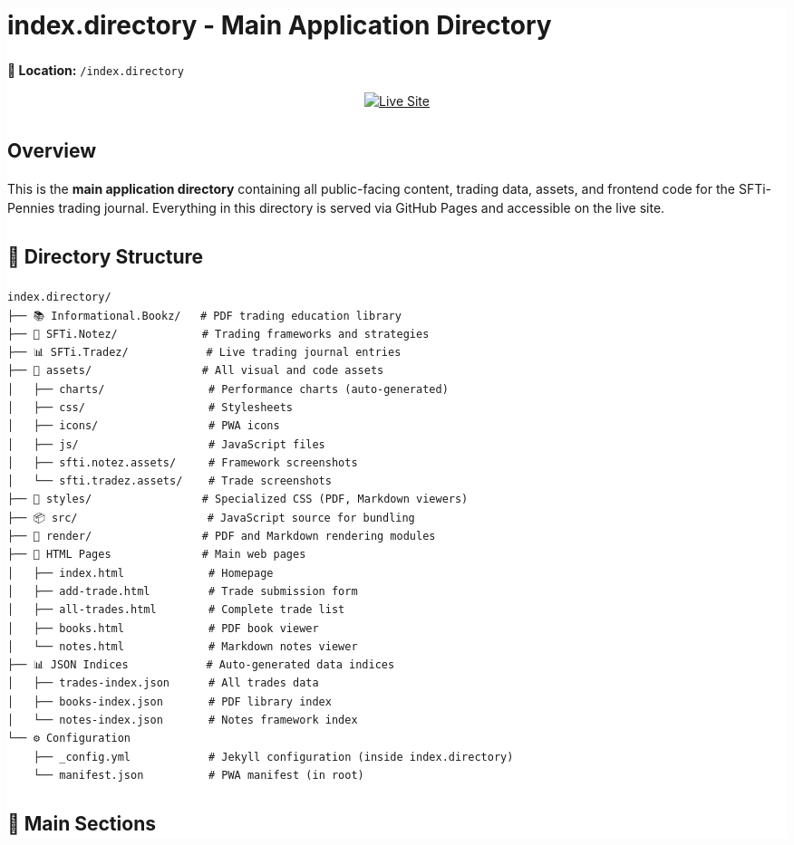 # index.directory - Main Application Directory

**📁 Location:** `/index.directory`

<div align="center">

[![Live Site](https://img.shields.io/badge/🌐_View_Live-Trading_Journal-00ff88?style=for-the-badge)](https://statikfintechllc.github.io/SFTi-Pennies/)

</div>

## Overview

This is the **main application directory** containing all public-facing content, trading data, assets, and frontend code for the SFTi-Pennies trading journal. Everything in this directory is served via GitHub Pages and accessible on the live site.

## 📂 Directory Structure

```
index.directory/
├── 📚 Informational.Bookz/   # PDF trading education library
├── 📝 SFTi.Notez/             # Trading frameworks and strategies
├── 📊 SFTi.Tradez/            # Live trading journal entries
├── 🎨 assets/                 # All visual and code assets
│   ├── charts/                # Performance charts (auto-generated)
│   ├── css/                   # Stylesheets
│   ├── icons/                 # PWA icons
│   ├── js/                    # JavaScript files
│   ├── sfti.notez.assets/     # Framework screenshots
│   └── sfti.tradez.assets/    # Trade screenshots
├── 🎨 styles/                 # Specialized CSS (PDF, Markdown viewers)
├── 📦 src/                    # JavaScript source for bundling
├── 🔧 render/                 # PDF and Markdown rendering modules
├── 🎯 HTML Pages              # Main web pages
│   ├── index.html             # Homepage
│   ├── add-trade.html         # Trade submission form
│   ├── all-trades.html        # Complete trade list
│   ├── books.html             # PDF book viewer
│   └── notes.html             # Markdown notes viewer
├── 📊 JSON Indices            # Auto-generated data indices
│   ├── trades-index.json      # All trades data
│   ├── books-index.json       # PDF library index
│   └── notes-index.json       # Notes framework index
└── ⚙️ Configuration
    ├── _config.yml            # Jekyll configuration (inside index.directory)
    └── manifest.json          # PWA manifest (in root)
```

## 🎯 Main Sections

